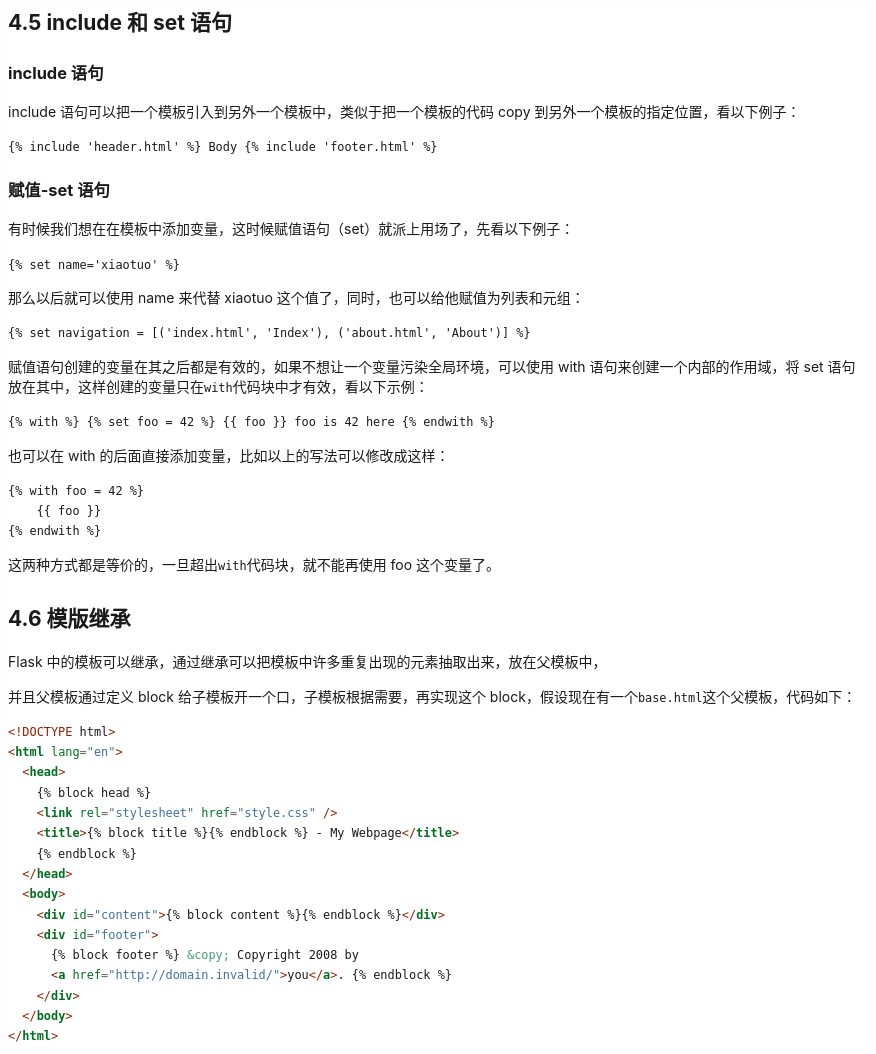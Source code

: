 ## 4.5 include 和 set 语句

### include 语句

include 语句可以把一个模板引入到另外一个模板中，类似于把一个模板的代码 copy 到另外一个模板的指定位置，看以下例子：

```html
{% include 'header.html' %} Body {% include 'footer.html' %}
```

### 赋值-set 语句

有时候我们想在在模板中添加变量，这时候赋值语句（set）就派上用场了，先看以下例子：

```
{% set name='xiaotuo' %}
```

那么以后就可以使用 name 来代替 xiaotuo 这个值了，同时，也可以给他赋值为列表和元组：

```
{% set navigation = [('index.html', 'Index'), ('about.html', 'About')] %}
```

赋值语句创建的变量在其之后都是有效的，如果不想让一个变量污染全局环境，可以使用 with 语句来创建一个内部的作用域，将 set 语句放在其中，这样创建的变量只在`with`代码块中才有效，看以下示例：

```html
{% with %} {% set foo = 42 %} {{ foo }} foo is 42 here {% endwith %}
```

也可以在 with 的后面直接添加变量，比如以上的写法可以修改成这样：

```
{% with foo = 42 %}
    {{ foo }}
{% endwith %}
```

这两种方式都是等价的，一旦超出`with`代码块，就不能再使用 foo 这个变量了。

## 4.6 模版继承

Flask 中的模板可以继承，通过继承可以把模板中许多重复出现的元素抽取出来，放在父模板中，

并且父模板通过定义 block 给子模板开一个口，子模板根据需要，再实现这个 block，假设现在有一个`base.html`这个父模板，代码如下：

```html
<!DOCTYPE html>
<html lang="en">
  <head>
    {% block head %}
    <link rel="stylesheet" href="style.css" />
    <title>{% block title %}{% endblock %} - My Webpage</title>
    {% endblock %}
  </head>
  <body>
    <div id="content">{% block content %}{% endblock %}</div>
    <div id="footer">
      {% block footer %} &copy; Copyright 2008 by
      <a href="http://domain.invalid/">you</a>. {% endblock %}
    </div>
  </body>
</html>
```
